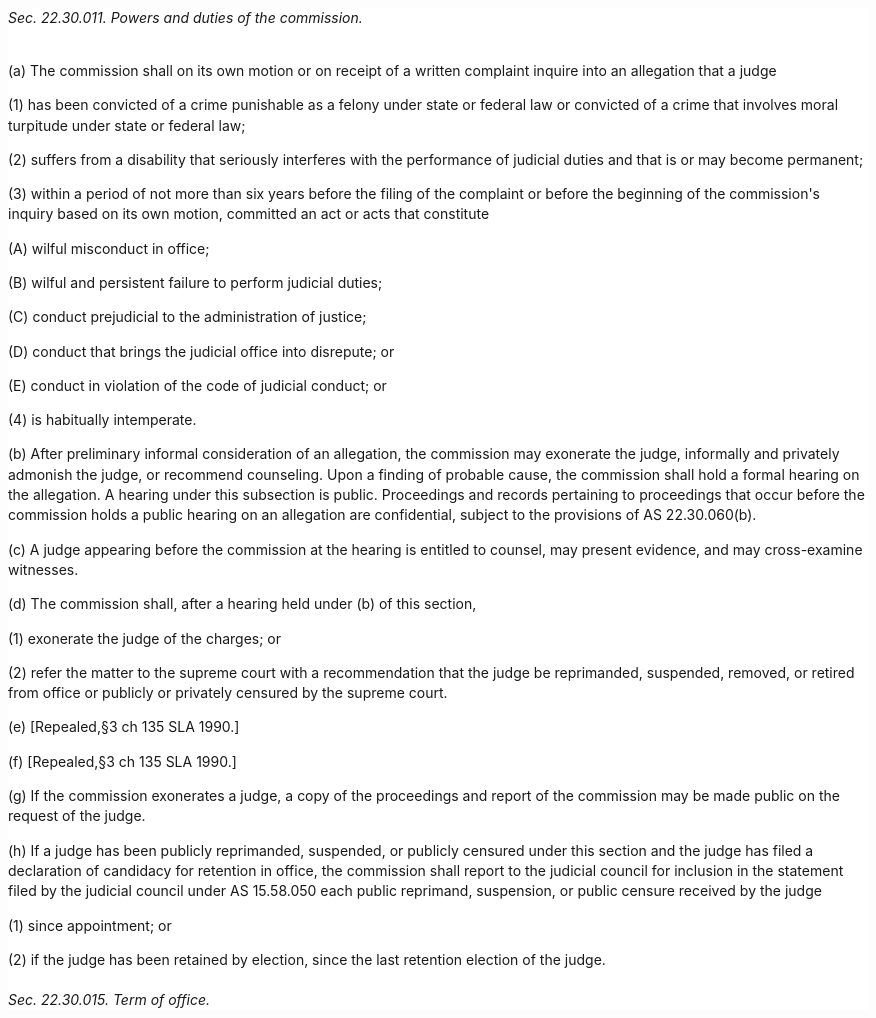 ###### Sec. 22.30.011.   Powers and duties of the commission.

(a) The commission shall on its own motion or on receipt of a written complaint inquire into an allegation that a judge

(1) has been convicted of a crime punishable as a felony under state or federal law or convicted of a crime that involves moral turpitude under state or federal law;

(2) suffers from a disability that seriously interferes with the performance of judicial duties and that is or may become permanent;

(3) within a period of not more than six years before the filing of the complaint or before the beginning of the commission's inquiry based on its own motion, committed an act or acts that constitute

(A) wilful misconduct in office;

(B) wilful and persistent failure to perform judicial duties;

(C) conduct prejudicial to the administration of justice;

(D) conduct that brings the judicial office into disrepute; or

(E) conduct in violation of the code of judicial conduct; or

(4) is habitually intemperate.

(b) After preliminary informal consideration of an allegation, the commission may exonerate the judge, informally and privately admonish the judge, or recommend counseling. Upon a finding of probable cause, the commission shall hold a formal hearing on the allegation. A hearing under this subsection is public. Proceedings and records pertaining to proceedings that occur before the commission holds a public hearing on an allegation are confidential, subject to the provisions of AS 22.30.060(b).

(c) A judge appearing before the commission at the hearing is entitled to counsel, may present evidence, and may cross-examine witnesses.

(d) The commission shall, after a hearing held under (b) of this section,

(1) exonerate the judge of the charges; or

(2) refer the matter to the supreme court with a recommendation that the judge be reprimanded, suspended, removed, or retired from office or publicly or privately censured by the supreme court.

(e)  [Repealed,§3 ch 135 SLA 1990.]

(f)  [Repealed,§3 ch 135 SLA 1990.]

(g) If the commission exonerates a judge, a copy of the proceedings and report of the commission may be made public on the request of the judge.

(h) If a judge has been publicly reprimanded, suspended, or publicly censured under this section and the judge has filed a declaration of candidacy for retention in office, the commission shall report to the judicial council for inclusion in the statement filed by the judicial council under AS 15.58.050 each public reprimand, suspension, or public censure received by the judge

(1) since appointment; or

(2) if the judge has been retained by election, since the last retention election of the judge.

###### Sec. 22.30.015.   Term of office.
